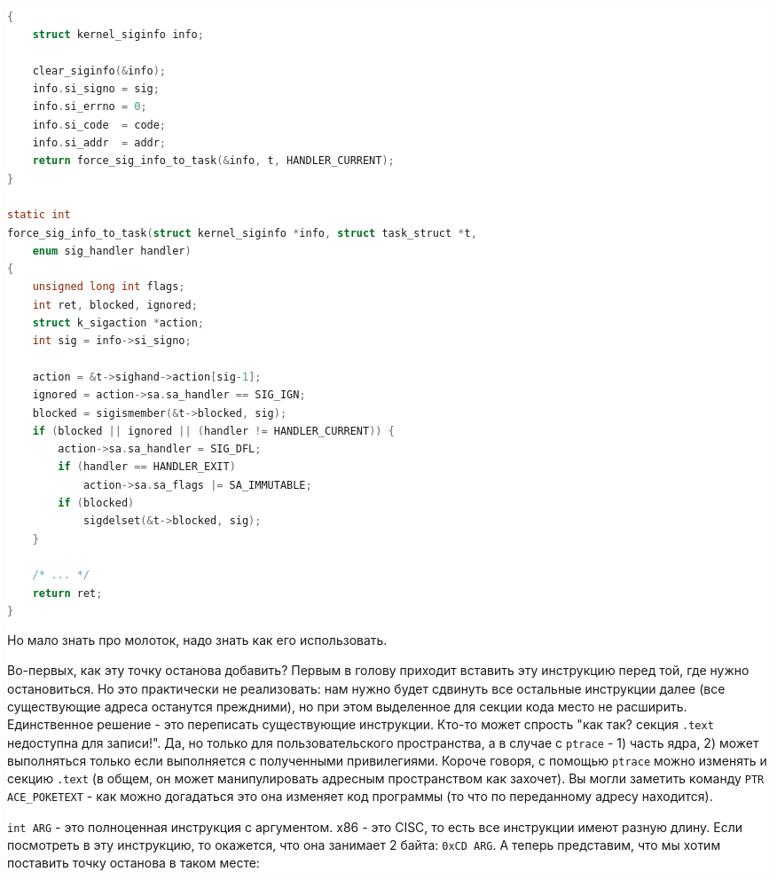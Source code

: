 ```c
{
	struct kernel_siginfo info;

	clear_siginfo(&info);
	info.si_signo = sig;
	info.si_errno = 0;
	info.si_code  = code;
	info.si_addr  = addr;
	return force_sig_info_to_task(&info, t, HANDLER_CURRENT);
}

static int
force_sig_info_to_task(struct kernel_siginfo *info, struct task_struct *t,
	enum sig_handler handler)
{
	unsigned long int flags;
	int ret, blocked, ignored;
	struct k_sigaction *action;
	int sig = info->si_signo;

	action = &t->sighand->action[sig-1];
	ignored = action->sa.sa_handler == SIG_IGN;
	blocked = sigismember(&t->blocked, sig);
	if (blocked || ignored || (handler != HANDLER_CURRENT)) {
		action->sa.sa_handler = SIG_DFL;
		if (handler == HANDLER_EXIT)
			action->sa.sa_flags |= SA_IMMUTABLE;
		if (blocked)
			sigdelset(&t->blocked, sig);
	}
    
    /* ... */
	return ret;
}
```

</spoiler>

Но мало знать про молоток, надо знать как его использовать.

Во-первых, как эту точку останова добавить? Первым в голову приходит вставить эту инструкцию перед той, где нужно остановиться. Но это практически не реализовать: нам нужно будет сдвинуть все остальные инструкции далее (все существующие адреса останутся преждними), но при этом выделенное для секции кода место не расширить. Единственное решение - это переписать существующие инструкции. Кто-то может спрость "как так? секция `.text` недоступна для записи!". Да, но только для пользовательского пространства, а в случае с `ptrace` - 1) часть ядра, 2) может выполняться только если выполняется с полученными привилегиями. Короче говоря, с помощью `ptrace` можно изменять и секцию `.text` (в общем, он может манипулировать адресным пространством как захочет). Вы могли заметить команду `PTRACE_POKETEXT` - как можно догадаться это она изменяет код программы (то что по переданному адресу находится).

`int ARG` - это полноценная инструкция с аргументом. x86 - это CISC, то есть все инструкции имеют разную длину. Если посмотреть в эту инструкцию, то окажется, что она занимает 2 байта: `0xCD ARG`. А теперь представим, что мы хотим поставить точку останова в таком месте:

